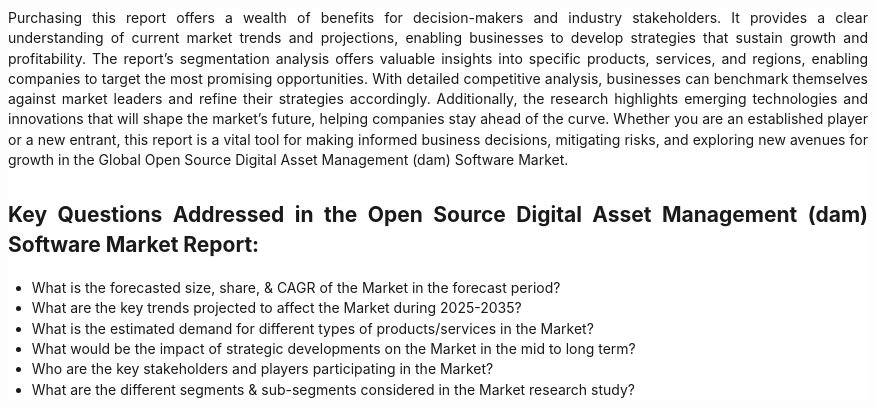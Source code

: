 <p style="text-align:justify">Purchasing this report offers a wealth of benefits for decision-makers and industry stakeholders. It provides a clear understanding of current market trends and projections, enabling businesses to develop strategies that sustain growth and profitability. The report&rsquo;s segmentation analysis offers valuable insights into specific products, services, and regions, enabling companies to target the most promising opportunities. With detailed competitive analysis, businesses can benchmark themselves against market leaders and refine their strategies accordingly. Additionally, the research highlights emerging technologies and innovations that will shape the market&rsquo;s future, helping companies stay ahead of the curve. Whether you are an established player or a new entrant, this report is a vital tool for making informed business decisions, mitigating risks, and exploring new avenues for growth in the Global Open Source Digital Asset Management (dam) Software Market.</p>

<h2 style="text-align:justify"><strong>Key Questions Addressed in the Open Source Digital Asset Management (dam) Software Market Report:</strong></h2>

<ul>
    <li style="text-align: justify;">What is the forecasted size, share, &amp; CAGR of the Market in the forecast period?</li>
    <li style="text-align: justify;">What are the key trends projected to affect the Market during 2025-2035?</li>
    <li style="text-align: justify;">What is the estimated demand for different types of products/services in the Market?</li>
    <li style="text-align: justify;">What would be the impact of strategic developments on the Market in the mid to long term?</li>
    <li style="text-align: justify;">Who are the key stakeholders and players participating in the Market?</li>
    <li style="text-align: justify;">What are the different segments &amp; sub-segments considered in the Market research study?</li>
</ul>
